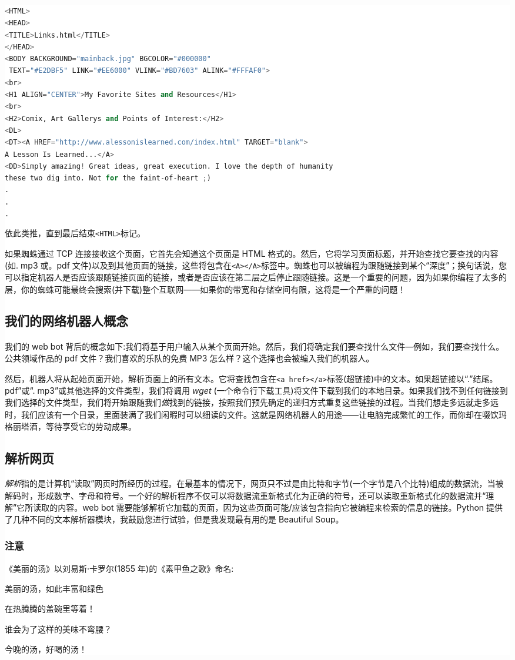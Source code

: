 ```py
<HTML>
<HEAD>
<TITLE>Links.html</TITLE>
</HEAD>
<BODY BACKGROUND="mainback.jpg" BGCOLOR="#000000"
 TEXT="#E2DBF5" LINK="#EE6000" VLINK="#BD7603" ALINK="#FFFAF0">
<br>
<H1 ALIGN="CENTER">My Favorite Sites and Resources</H1>
<br>
<H2>Comix, Art Gallerys and Points of Interest:</H2>
<DL>
<DT><A HREF="http://www.alessonislearned.com/index.html" TARGET="blank">
A Lesson Is Learned...</A>
<DD>Simply amazing! Great ideas, great execution. I love the depth of humanity
these two dig into. Not for the faint-of-heart ;)
.
.
.

```

依此类推，直到最后结束`<HTML>`标记。

如果蜘蛛通过 TCP 连接接收这个页面，它首先会知道这个页面是 HTML 格式的。然后，它将学习页面标题，并开始查找它要查找的内容(如. mp3 或。pdf 文件)以及到其他页面的链接，这些将包含在`<A></A>`标签中。蜘蛛也可以被编程为跟随链接到某个“深度”；换句话说，您可以指定机器人是否应该跟随链接页面的链接，或者是否应该在第二层之后停止跟随链接。这是一个重要的问题，因为如果你编程了太多的层，你的蜘蛛可能最终会搜索(并下载)整个互联网——如果你的带宽和存储空间有限，这将是一个严重的问题！

## 我们的网络机器人概念

我们的 web bot 背后的概念如下:我们将基于用户输入从某个页面开始。然后，我们将确定我们要查找什么文件—例如，我们要查找什么。公共领域作品的 pdf 文件？我们喜欢的乐队的免费 MP3 怎么样？这个选择也会被编入我们的机器人。

然后，机器人将从起始页面开始，解析页面上的所有文本。它将查找包含在`<a href></a>`标签(超链接)中的文本。如果超链接以“.”结尾。pdf”或“. mp3”或其他选择的文件类型，我们将调用 *wget* (一个命令行下载工具)将文件下载到我们的本地目录。如果我们找不到任何链接到我们选择的文件类型，我们将开始跟随我们*做*找到的链接，按照我们预先确定的递归方式重复这些链接的过程。当我们想走多远就走多远时，我们应该有一个目录，里面装满了我们闲暇时可以细读的文件。这就是网络机器人的用途——让电脑完成繁忙的工作，而你却在啜饮玛格丽塔酒，等待享受它的劳动成果。

## 解析网页

*解析*指的是计算机“读取”网页时所经历的过程。在最基本的情况下，网页只不过是由比特和字节(一个字节是八个比特)组成的数据流，当被解码时，形成数字、字母和符号。一个好的解析程序不仅可以将数据流重新格式化为正确的符号，还可以读取重新格式化的数据流并“理解”它所读取的内容。web bot 需要能够解析它加载的页面，因为这些页面可能/应该包含指向它被编程来检索的信息的链接。Python 提供了几种不同的文本解析器模块，我鼓励您进行试验，但是我发现最有用的是 Beautiful Soup。

### 注意

《美丽的汤》以刘易斯·卡罗尔(1855 年)的《素甲鱼之歌》命名:

美丽的汤，如此丰富和绿色

在热腾腾的盖碗里等着！

谁会为了这样的美味不弯腰？

今晚的汤，好喝的汤！
